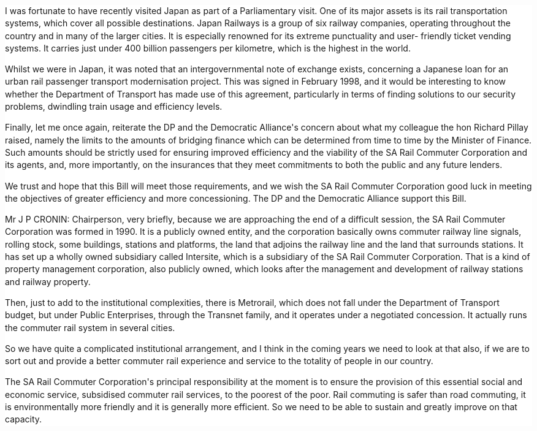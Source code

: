 I was fortunate to have recently visited Japan as part of a Parliamentary
visit. One of its major assets is its rail transportation systems, which
cover all possible destinations. Japan Railways is a group of six railway
companies, operating throughout the country and in many of the larger
cities. It is especially renowned for its extreme punctuality and user-
friendly ticket vending systems. It carries just under 400 billion
passengers per kilometre, which is the highest in the world.

Whilst we were in Japan, it was noted that an intergovernmental note of
exchange exists, concerning a Japanese loan for an urban rail passenger
transport modernisation project. This was signed in February 1998, and it
would be interesting to know whether the Department of Transport has made
use of this agreement, particularly in terms of finding solutions to our
security problems, dwindling train usage and efficiency levels.

Finally, let me once again, reiterate the DP and the Democratic Alliance's
concern about what my colleague the hon Richard Pillay raised, namely the
limits to the amounts of bridging finance which can be determined from time
to time by the Minister of Finance. Such amounts should be strictly used
for ensuring improved efficiency and the viability of the SA Rail Commuter
Corporation and its agents, and, more importantly, on the insurances that
they meet commitments to both the public and any future lenders.

We trust and hope that this Bill will meet those requirements, and we wish
the SA Rail Commuter Corporation good luck in meeting the objectives of
greater efficiency and more concessioning. The DP and the Democratic
Alliance support this Bill.

Mr J P CRONIN: Chairperson, very briefly, because we are approaching the
end of a difficult session, the SA Rail Commuter Corporation was formed in
1990. It is a publicly owned entity, and the corporation basically owns
commuter railway line signals, rolling stock, some buildings, stations and
platforms, the land that adjoins the railway line and the land that
surrounds stations. It has set up a wholly owned subsidiary called
Intersite, which is a subsidiary of the SA Rail Commuter Corporation. That
is a kind of property management corporation, also publicly owned, which
looks after the management and development of railway stations and railway
property.

Then, just to add to the institutional complexities, there is Metrorail,
which does not fall under the Department of Transport budget, but under
Public Enterprises, through the Transnet family, and it operates under a
negotiated concession. It actually runs the commuter rail system in several
cities.

So we have quite a complicated institutional arrangement, and I think in
the coming years we need to look at that also, if we are to sort out and
provide a better commuter rail experience and service to the totality of
people in our country.

The SA Rail Commuter Corporation's principal responsibility at the moment
is to ensure the provision of this essential social and economic service,
subsidised commuter rail services, to the poorest of the poor. Rail
commuting is safer than road commuting, it is environmentally more friendly
and it is generally more efficient. So we need to be able to sustain and
greatly improve on that capacity.
